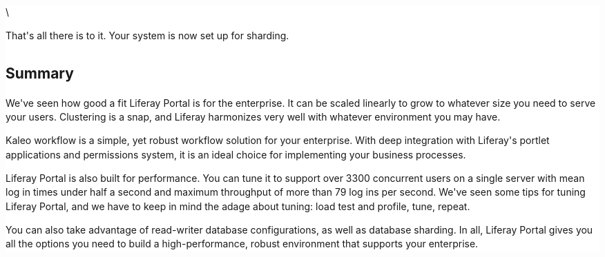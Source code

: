 \\

That's all there is to it. Your system is now set up for sharding.

## Summary

We've seen how good a fit Liferay Portal is for the enterprise. It can
be scaled linearly to grow to whatever size you need to serve your
users. Clustering is a snap, and Liferay harmonizes very well with
whatever environment you may have.

Kaleo workflow is a simple, yet robust workflow solution for your
enterprise. With deep integration with Liferay's portlet applications
and permissions system, it is an ideal choice for implementing your
business processes.

Liferay Portal is also built for performance. You can tune it to support
over 3300 concurrent users on a single server with mean log in times
under half a second and maximum throughput of more than 79 log ins per
second. We've seen some tips for tuning Liferay Portal, and we have to
keep in mind the adage about tuning: load test and profile, tune,
repeat.

You can also take advantage of read-writer database configurations, as
well as database sharding. In all, Liferay Portal gives you all the
options you need to build a high-performance, robust environment that
supports your enterprise.
